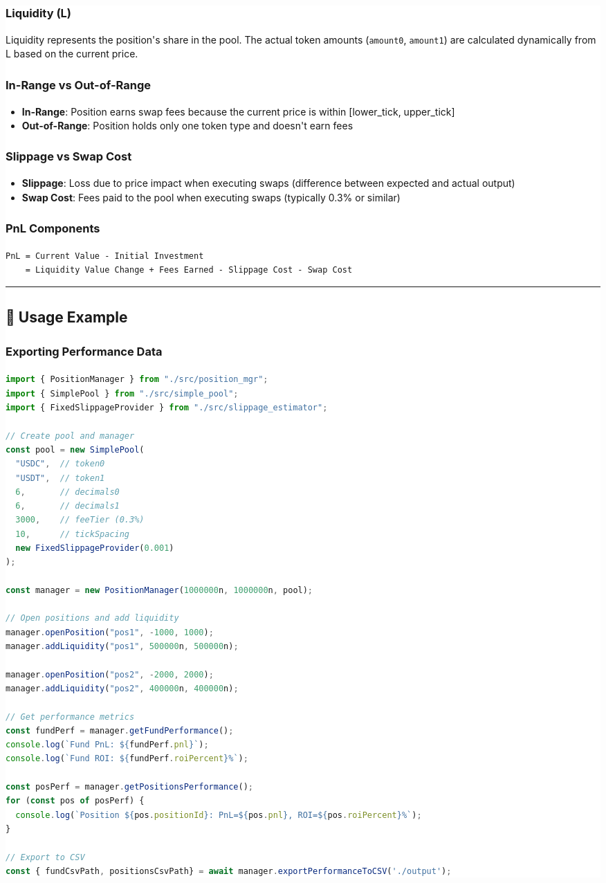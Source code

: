 ### Liquidity (L)
Liquidity represents the position's share in the pool. The actual token amounts (`amount0`, `amount1`) are calculated dynamically from L based on the current price.

### In-Range vs Out-of-Range
- **In-Range**: Position earns swap fees because the current price is within [lower_tick, upper_tick]
- **Out-of-Range**: Position holds only one token type and doesn't earn fees

### Slippage vs Swap Cost
- **Slippage**: Loss due to price impact when executing swaps (difference between expected and actual output)
- **Swap Cost**: Fees paid to the pool when executing swaps (typically 0.3% or similar)

### PnL Components
```
PnL = Current Value - Initial Investment
    = Liquidity Value Change + Fees Earned - Slippage Cost - Swap Cost
```

---

## 📝 Usage Example

### Exporting Performance Data
```typescript
import { PositionManager } from "./src/position_mgr";
import { SimplePool } from "./src/simple_pool";
import { FixedSlippageProvider } from "./src/slippage_estimator";

// Create pool and manager
const pool = new SimplePool(
  "USDC",  // token0
  "USDT",  // token1
  6,       // decimals0
  6,       // decimals1
  3000,    // feeTier (0.3%)
  10,      // tickSpacing
  new FixedSlippageProvider(0.001)
);

const manager = new PositionManager(1000000n, 1000000n, pool);

// Open positions and add liquidity
manager.openPosition("pos1", -1000, 1000);
manager.addLiquidity("pos1", 500000n, 500000n);

manager.openPosition("pos2", -2000, 2000);
manager.addLiquidity("pos2", 400000n, 400000n);

// Get performance metrics
const fundPerf = manager.getFundPerformance();
console.log(`Fund PnL: ${fundPerf.pnl}`);
console.log(`Fund ROI: ${fundPerf.roiPercent}%`);

const posPerf = manager.getPositionsPerformance();
for (const pos of posPerf) {
  console.log(`Position ${pos.positionId}: PnL=${pos.pnl}, ROI=${pos.roiPercent}%`);
}

// Export to CSV
const { fundCsvPath, positionsCsvPath} = await manager.exportPerformanceToCSV('./output');
```